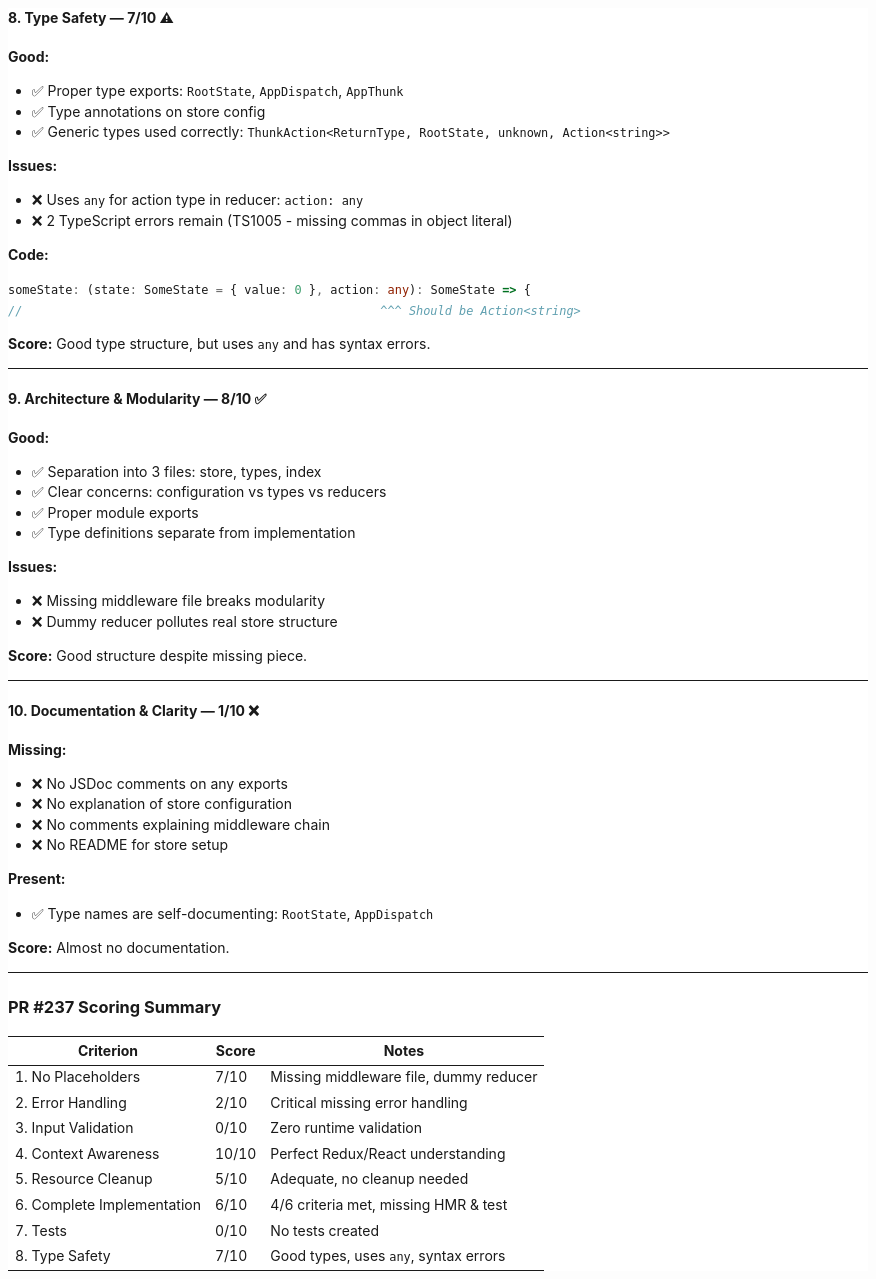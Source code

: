 #### 8. Type Safety — **7/10** ⚠️

**Good:**
- ✅ Proper type exports: `RootState`, `AppDispatch`, `AppThunk`
- ✅ Type annotations on store config
- ✅ Generic types used correctly: `ThunkAction<ReturnType, RootState, unknown, Action<string>>`

**Issues:**
- ❌ Uses `any` for action type in reducer: `action: any`
- ❌ 2 TypeScript errors remain (TS1005 - missing commas in object literal)

**Code:**
```typescript
someState: (state: SomeState = { value: 0 }, action: any): SomeState => {
//                                                  ^^^ Should be Action<string>
```

**Score:** Good type structure, but uses `any` and has syntax errors.

---

#### 9. Architecture & Modularity — **8/10** ✅

**Good:**
- ✅ Separation into 3 files: store, types, index
- ✅ Clear concerns: configuration vs types vs reducers
- ✅ Proper module exports
- ✅ Type definitions separate from implementation

**Issues:**
- ❌ Missing middleware file breaks modularity
- ❌ Dummy reducer pollutes real store structure

**Score:** Good structure despite missing piece.

---

#### 10. Documentation & Clarity — **1/10** ❌

**Missing:**
- ❌ No JSDoc comments on any exports
- ❌ No explanation of store configuration
- ❌ No comments explaining middleware chain
- ❌ No README for store setup

**Present:**
- ✅ Type names are self-documenting: `RootState`, `AppDispatch`

**Score:** Almost no documentation.

---

### PR #237 Scoring Summary

| Criterion | Score | Notes |
|-----------|-------|-------|
| 1. No Placeholders | 7/10 | Missing middleware file, dummy reducer |
| 2. Error Handling | 2/10 | Critical missing error handling |
| 3. Input Validation | 0/10 | Zero runtime validation |
| 4. Context Awareness | 10/10 | Perfect Redux/React understanding |
| 5. Resource Cleanup | 5/10 | Adequate, no cleanup needed |
| 6. Complete Implementation | 6/10 | 4/6 criteria met, missing HMR & test |
| 7. Tests | 0/10 | No tests created |
| 8. Type Safety | 7/10 | Good types, uses `any`, syntax errors |